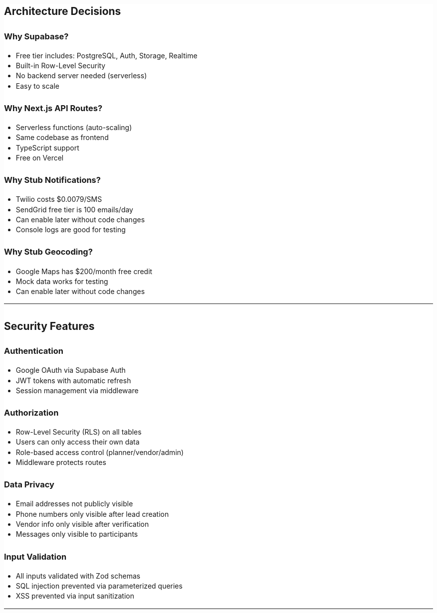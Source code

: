 
## Architecture Decisions

### Why Supabase?
- Free tier includes: PostgreSQL, Auth, Storage, Realtime
- Built-in Row-Level Security
- No backend server needed (serverless)
- Easy to scale

### Why Next.js API Routes?
- Serverless functions (auto-scaling)
- Same codebase as frontend
- TypeScript support
- Free on Vercel

### Why Stub Notifications?
- Twilio costs $0.0079/SMS
- SendGrid free tier is 100 emails/day
- Can enable later without code changes
- Console logs are good for testing

### Why Stub Geocoding?
- Google Maps has $200/month free credit
- Mock data works for testing
- Can enable later without code changes

---

## Security Features

### Authentication
- Google OAuth via Supabase Auth
- JWT tokens with automatic refresh
- Session management via middleware

### Authorization
- Row-Level Security (RLS) on all tables
- Users can only access their own data
- Role-based access control (planner/vendor/admin)
- Middleware protects routes

### Data Privacy
- Email addresses not publicly visible
- Phone numbers only visible after lead creation
- Vendor info only visible after verification
- Messages only visible to participants

### Input Validation
- All inputs validated with Zod schemas
- SQL injection prevented via parameterized queries
- XSS prevented via input sanitization

---